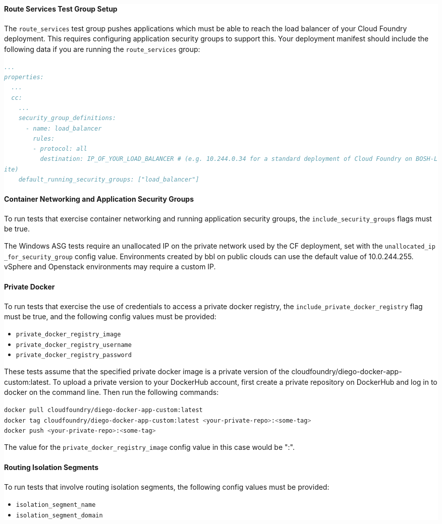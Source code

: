 #### Route Services Test Group Setup
The `route_services` test group pushes applications which must be able to reach the load balancer of your Cloud Foundry deployment. This requires configuring application security groups to support this. Your deployment manifest should include the following data if you are running the `route_services` group:

```yaml
...
properties:
  ...
  cc:
    ...
    security_group_definitions:
      - name: load_balancer
        rules:
        - protocol: all
          destination: IP_OF_YOUR_LOAD_BALANCER # (e.g. 10.244.0.34 for a standard deployment of Cloud Foundry on BOSH-Lite)
    default_running_security_groups: ["load_balancer"]
```

#### Container Networking and Application Security Groups
To run tests that exercise container networking and running application security groups, the `include_security_groups` flags must be true.

The Windows ASG tests require an unallocated IP
on the private network used by the CF deployment,
set with the `unallocated_ip_for_security_group` config value.
Environments created by bbl on public clouds
can use the default value of 10.0.244.255.
vSphere and Openstack environments may require a custom IP.

#### Private Docker
To run tests that exercise the use of credentials to access a private docker registry, the `include_private_docker_registry` flag must be true, and the following config values must be provided:

* `private_docker_registry_image`
* `private_docker_registry_username`
* `private_docker_registry_password`

These tests assume that the specified private docker image is a private version of the cloudfoundry/diego-docker-app-custom:latest. To upload a private version to your DockerHub account, first create a private repository on DockerHub and log in to docker on the command line. Then run the following commands:

```bash
docker pull cloudfoundry/diego-docker-app-custom:latest
docker tag cloudfoundry/diego-docker-app-custom:latest <your-private-repo>:<some-tag>
docker push <your-private-repo>:<some-tag>
```

The value for the `private_docker_registry_image` config value in this case would be "<your-private-repo>:<some-tag>".

#### Routing Isolation Segments
To run tests that involve routing isolation segments, the following config values must be provided:
* `isolation_segment_name`
* `isolation_segment_domain`


[networking-releases]: https://github.com/cloudfoundry-incubator/cf-networking-release/releases
[credhub-secure-service-credentials]: https://github.com/pivotal-cf/credhub-release/blob/master/docs/secure-service-credentials.md